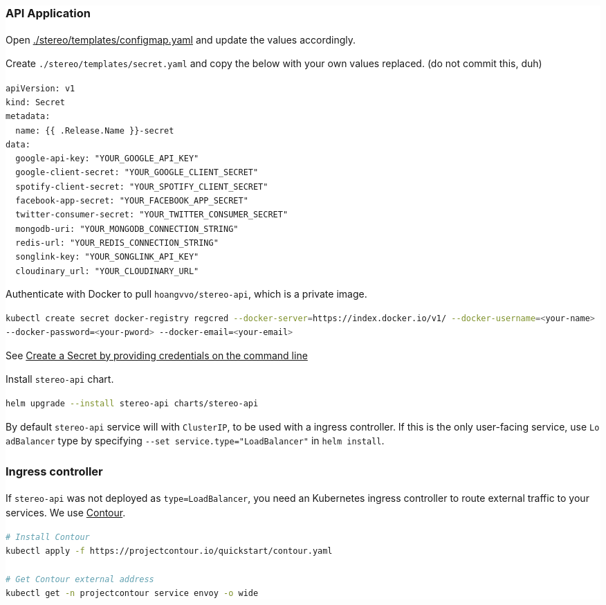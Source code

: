 ```bash
```

### API Application

Open [./stereo/templates/configmap.yaml](./stereo/templates/configmap.yaml) and update the values accordingly.

Create `./stereo/templates/secret.yaml` and copy the below with your own values replaced. (do not commit this, duh)

```
apiVersion: v1
kind: Secret
metadata:
  name: {{ .Release.Name }}-secret
data:
  google-api-key: "YOUR_GOOGLE_API_KEY"
  google-client-secret: "YOUR_GOOGLE_CLIENT_SECRET"
  spotify-client-secret: "YOUR_SPOTIFY_CLIENT_SECRET"
  facebook-app-secret: "YOUR_FACEBOOK_APP_SECRET"
  twitter-consumer-secret: "YOUR_TWITTER_CONSUMER_SECRET"
  mongodb-uri: "YOUR_MONGODB_CONNECTION_STRING"
  redis-url: "YOUR_REDIS_CONNECTION_STRING"
  songlink-key: "YOUR_SONGLINK_API_KEY"
  cloudinary_url: "YOUR_CLOUDINARY_URL"
```

Authenticate with Docker to pull `hoangvvo/stereo-api`, which is a private image.

```bash
kubectl create secret docker-registry regcred --docker-server=https://index.docker.io/v1/ --docker-username=<your-name> --docker-password=<your-pword> --docker-email=<your-email>
```

See [Create a Secret by providing credentials on the command line](https://kubernetes.io/docs/tasks/configure-pod-container/pull-image-private-registry/#create-a-secret-by-providing-credentials-on-the-command-line)

Install `stereo-api` chart.

```bash
helm upgrade --install stereo-api charts/stereo-api
```

By default `stereo-api` service will with `ClusterIP`, to be used with a ingress controller. If this is the only user-facing service, use `LoadBalancer` type by specifying `--set service.type="LoadBalancer"` in `helm install`.

### Ingress controller

If `stereo-api` was not deployed as `type=LoadBalancer`, you need an Kubernetes ingress controller to route external traffic to your services. We use [Contour](https://projectcontour.io/).

```bash
# Install Contour
kubectl apply -f https://projectcontour.io/quickstart/contour.yaml

# Get Contour external address
kubectl get -n projectcontour service envoy -o wide
```
